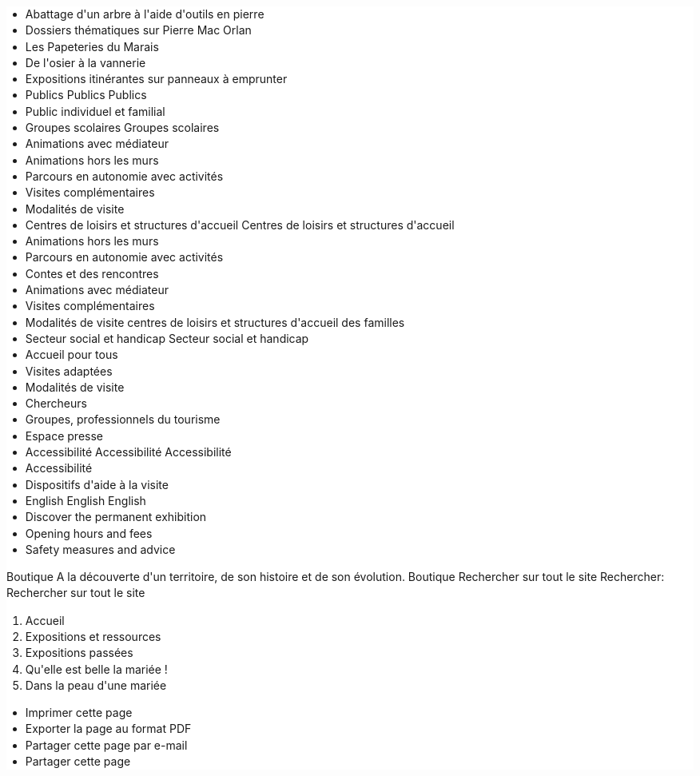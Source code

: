  * Abattage d'un arbre à l'aide d'outils en pierre
 * Dossiers thématiques sur Pierre Mac Orlan
 * Les Papeteries du Marais
 * De l'osier à la vannerie
 * Expositions itinérantes sur panneaux à emprunter
 * Publics Publics 
Publics
 * Public individuel et familial
 * Groupes scolaires Groupes scolaires
 * Animations avec médiateur
 * Animations hors les murs
 * Parcours en autonomie avec activités
 * Visites complémentaires
 * Modalités de visite
 * Centres de loisirs et structures d'accueil Centres de loisirs et structures d'accueil
 * Animations hors les murs
 * Parcours en autonomie avec activités
 * Contes et des rencontres
 * Animations avec médiateur
 * Visites complémentaires
 * Modalités de visite centres de loisirs et structures d'accueil des familles
 * Secteur social et handicap Secteur social et handicap
 * Accueil pour tous
 * Visites adaptées
 * Modalités de visite
 * Chercheurs
 * Groupes, professionnels du tourisme
 * Espace presse
 * Accessibilité Accessibilité 
Accessibilité
 * Accessibilité
 * Dispositifs d'aide à la visite
 * English English 
English
 * Discover the permanent exhibition
 * Opening hours and fees
 * Safety measures and advice

Boutique
A la découverte d'un territoire, de son histoire et de son évolution.
Boutique
Rechercher sur tout le site
Rechercher:
Rechercher sur tout le site
 1. Accueil
 2. Expositions et ressources
 3. Expositions passées
 4. Qu'elle est belle la mariée !
 5. Dans la peau d'une mariée 

 * Imprimer cette page 
 * Exporter la page au format PDF 
 * Partager cette page par e-mail 
 * Partager cette page 

